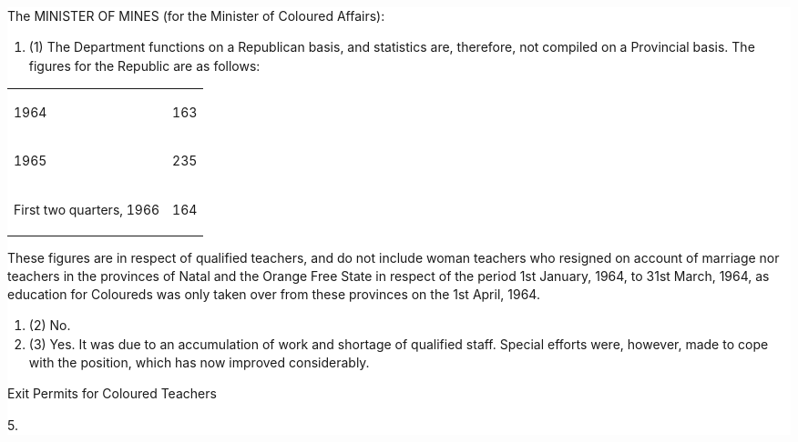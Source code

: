 <answer by="#minister_of_mines" to="#taylor">

<from>The MINISTER OF MINES (for the Minister of Coloured Affairs):</from>

<ol>

<li>(1) The Department functions on a Republican basis, and statistics are, therefore, not compiled on a Provincial basis. The figures for the Republic are as follows:</li>

</ol>

<table>

<tr>

<td><p>1964</p></td>

<td><p>163</p></td>

</tr>

<tr>

<td><p>1965</p></td>

<td><p>235</p></td>

</tr>

<tr>

<td><p>First two quarters, 1966</p></td>

<td><p>164</p></td>

</tr>

</table>

<p>These figures are in respect of qualified teachers, and do not include woman teachers who resigned on account of marriage nor teachers in the provinces of Natal and the Orange Free State in respect of the period 1st January, 1964, to 31st March, 1964, as education for Coloureds was only taken over from these provinces on the 1st April, 1964.</p>

<ol>

<li>(2) No.</li>

<li>(3) Yes. It was due to an accumulation of work and shortage of qualified staff. Special efforts were, however, made to cope with the position, which has now improved considerably.</li>

</ol>

</answer>

</oralStatements>

<oralStatements>

<heading>Exit Permits for Coloured Teachers</heading>

<question by="#taylor" to="#minister_of_the_interior">

<num>5.</num>
